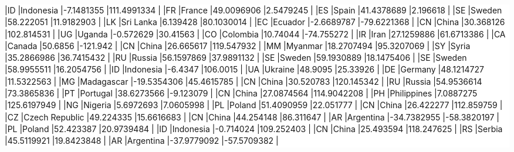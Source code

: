 |ID          |Indonesia                  |-7.1481355                    |111.4991334 |
|FR          |France                     |49.0096906                    |2.5479245   |
|ES          |Spain                      |41.4378689                    |2.196618    |
|SE          |Sweden                     |58.222051                     |11.9182903  |
|LK          |Sri Lanka                  |6.139428                      |80.1030014  |
|EC          |Ecuador                    |-2.6689787                    |-79.6221368 |
|CN          |China                      |30.368126                     |102.814531  |
|UG          |Uganda                     |-0.572629                     |30.41563    |
|CO          |Colombia                   |10.74044                      |-74.755272  |
|IR          |Iran                       |27.1259886                    |61.6713386  |
|CA          |Canada                     |50.6856                       |-121.942    |
|CN          |China                      |26.665617                     |119.547932  |
|MM          |Myanmar                    |18.2707494                    |95.3207069  |
|SY          |Syria                      |35.2866986                    |36.7415432  |
|RU          |Russia                     |56.1597869                    |37.9891132  |
|SE          |Sweden                     |59.1930889                    |18.1475406  |
|SE          |Sweden                     |58.9955511                    |16.2054756  |
|ID          |Indonesia                  |-6.4347                       |106.0015    |
|UA          |Ukraine                    |48.9095                       |25.33926    |
|DE          |Germany                    |48.1214727                    |11.5322563  |
|MG          |Madagascar                 |-19.5354306                   |45.4615785  |
|CN          |China                      |30.520783                     |120.145342  |
|RU          |Russia                     |54.9536614                    |73.3865836  |
|PT          |Portugal                   |38.6273566                    |-9.123079   |
|CN          |China                      |27.0874564                    |114.9042208 |
|PH          |Philippines                |7.0887275                     |125.6197949 |
|NG          |Nigeria                    |5.6972693                     |7.0605998   |
|PL          |Poland                     |51.4090959                    |22.051777   |
|CN          |China                      |26.422277                     |112.859759  |
|CZ          |Czech Republic             |49.224335                     |15.6616683  |
|CN          |China                      |44.254148                     |86.311647   |
|AR          |Argentina                  |-34.7382955                   |-58.3820197 |
|PL          |Poland                     |52.423387                     |20.9739484  |
|ID          |Indonesia                  |-0.714024                     |109.252403  |
|CN          |China                      |25.493594                     |118.247625  |
|RS          |Serbia                     |45.5119921                    |19.8423848  |
|AR          |Argentina                  |-37.9779092                   |-57.5709382 |
